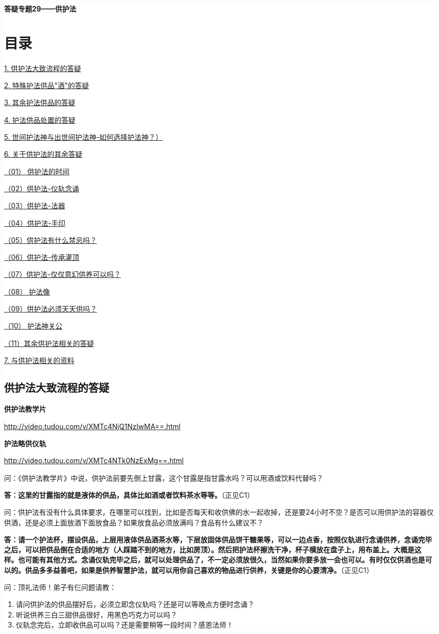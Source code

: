 **答疑专题29——供护法**

# 目录 

[1. 供护法大致流程的答疑](#供护法大致流程的答疑)

[2. 特殊护法供品"酒"的答疑](#特殊护法供品酒的答疑)

[3. 其余护法供品的答疑](#其余护法供品的答疑)

[4. 护法供品处置的答疑](#护法供品处置的答疑)

[5. 世间护法神与出世间护法神-如何选择护法神？）](#世间护法神与出世间护法神-如何选择护法神)

[6. 关于供护法的其余答疑](#关于供护法的其余答疑)

[（01） 供护法的时间](#供护法的时间)

[（02）供护法-仪轨念诵](#供护法-仪轨念诵)

[（03）供护法-法器](#供护法-法器)

[（04）供护法-手印](#供护法-手印)

[（05）供护法有什么禁忌吗？](#供护法有什么禁忌吗)

[（06）供护法-传承灌顶](#供护法-传承灌顶)

[（07）供护法-仅仅意幻供养可以吗？](#供护法-仅仅意幻供养可以吗)

[（08） 护法像](#护法像)

[（09）供护法必须天天供吗？](#供护法必须天天供吗)

[（10） 护法神关公](#护法神关公)

[（11）其余供护法相关的答疑](#其余供护法相关的答疑)

[7. 与供护法相关的资料](#与供护法相关的资料)

## 供护法大致流程的答疑

**供护法教学片**

http://video.tudou.com/v/XMTc4NjQ1NzIwMA==.html 

**护法略供仪轨**

http://video.tudou.com/v/XMTc4NTk0NzExMg==.html 

问：《供护法教学片》中说，供护法前要先倒上甘露，这个甘露是指甘露水吗？可以用酒或饮料代替吗？

**答：这里的甘露指的就是液体的供品，具体比如酒或者饮料茶水等等。**（正见C1）

问：供护法有没有什么具体要求，在哪里可以找到，比如是否每天和收供佛的水一起收掉，还是要24小时不空？是否可以用供护法的容器仅供酒，还是必须上面放酒下面放食品？如果放食品必须放满吗？食品有什么建议不？

**答：请一个护法杯，摆设供品，上层用液体供品酒茶水等，下层放固体供品饼干糖果等，可以一边点香，按照仪轨进行念诵供养，念诵完毕之后，可以把供品倒在合适的地方（人踩踏不到的地方，比如房顶）。然后把护法杯擦洗干净，杯子横放在盘子上，用布盖上。大概是这样。也可能有其他方式。念诵仪轨完毕之后，就可以处理供品了，不一定必须放很久，当然如果你要多放一会也可以。有时仅仅供酒也是可以的。供品多多益善吧，如果是供养智慧护法，就可以用你自己喜欢的物品进行供养，关键是你的心要清净。**（正见C1）

问：顶礼法师！弟子有仨问题请教：
1. 请问供护法的供品摆好后，必须立即念仪轨吗？还是可以等晚点方便时念诵？
2. 听说供养三白三甜供品很好，用黑色巧克力可以吗？
3. 仪轨念完后，立即收供品可以吗？还是需要稍等一段时间？感恩法师！

